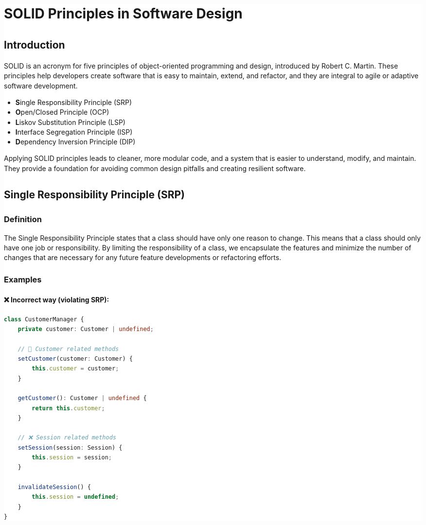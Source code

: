 # SOLID Principles in Software Design

## Introduction

SOLID is an acronym for five principles of object-oriented programming and design, introduced by Robert C. Martin. These principles help developers create software that is easy to maintain, extend, and refactor, and they are integral to agile or adaptive software development.

-   **S**ingle Responsibility Principle (SRP)
-   **O**pen/Closed Principle (OCP)
-   **L**iskov Substitution Principle (LSP)
-   **I**nterface Segregation Principle (ISP)
-   **D**ependency Inversion Principle (DIP)

Applying SOLID principles leads to cleaner, more modular code, and a system that is easier to understand, modify, and maintain. They provide a foundation for avoiding common design pitfalls and creating resilient software.

## Single Responsibility Principle (SRP)

### Definition

The Single Responsibility Principle states that a class should have only one reason to change. This means that a class should only have one job or responsibility. By limiting the responsibility of a class, we encapsulate the features and minimize the number of changes that are necessary for any future feature developments or refactoring efforts.

### Examples

#### ❌ Incorrect way (violating SRP):

```typescript
class CustomerManager {
    private customer: Customer | undefined;

    // 📝 Customer related methods
    setCustomer(customer: Customer) {
        this.customer = customer;
    }

    getCustomer(): Customer | undefined {
        return this.customer;
    }

    // ❌ Session related methods
    setSession(session: Session) {
        this.session = session;
    }

    invalidateSession() {
        this.session = undefined;
    }
}
```
